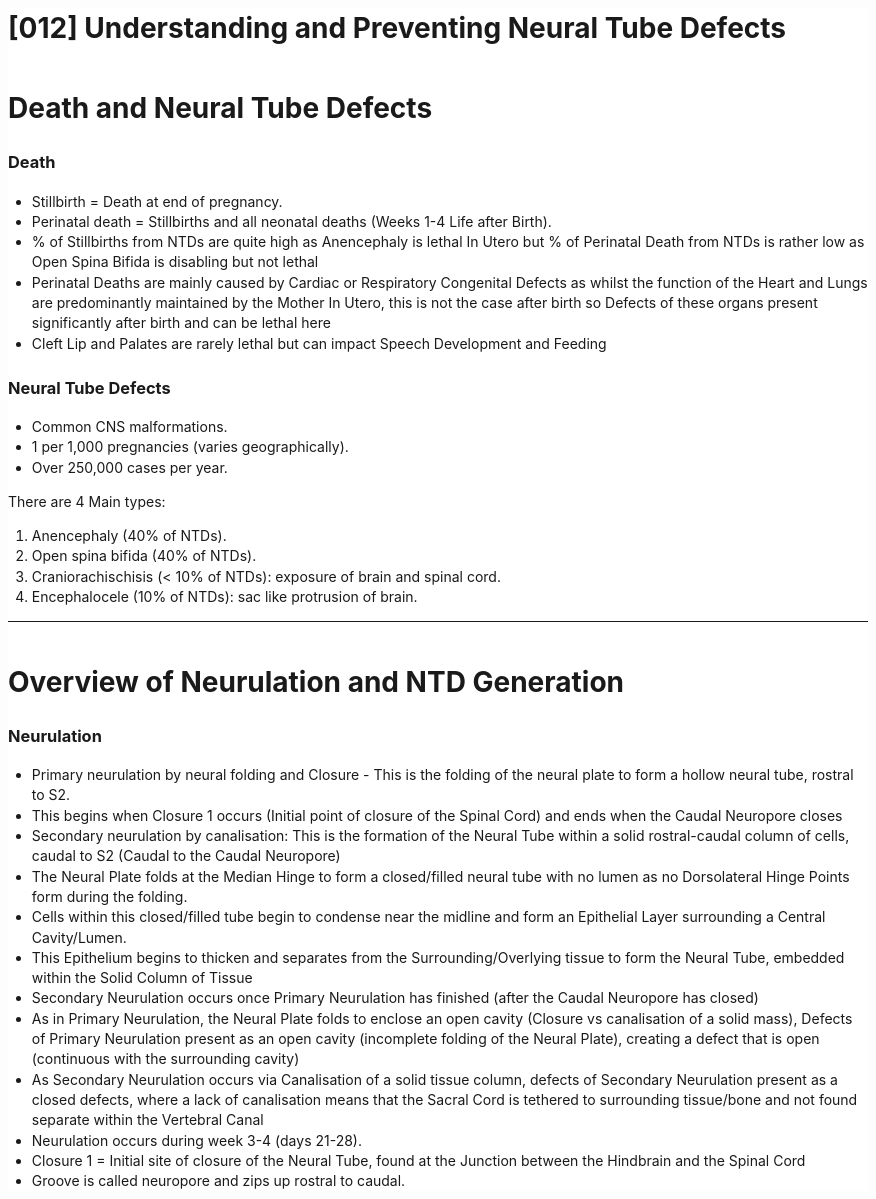# [012] Understanding and Preventing Neural Tube Defects

# Death and Neural Tube Defects

### Death

- Stillbirth = Death at end of pregnancy.
- Perinatal death = Stillbirths and all neonatal deaths (Weeks 1-4 Life after Birth).
- % of Stillbirths from NTDs are quite high as Anencephaly is lethal In Utero but % of Perinatal Death from NTDs is rather low as Open Spina Bifida is disabling but not lethal
- Perinatal Deaths are mainly caused by Cardiac or Respiratory Congenital Defects as whilst the function of the Heart and Lungs are predominantly maintained by the Mother In Utero, this is not the case after birth so Defects of these organs present significantly after birth and can be lethal here
- Cleft Lip and Palates are rarely lethal but can impact Speech Development and Feeding

### Neural Tube Defects

- Common CNS malformations.
- 1 per 1,000 pregnancies (varies geographically).
- Over 250,000 cases per year.

There are 4 Main types:

1. Anencephaly (40% of NTDs).
2. Open spina bifida (40% of NTDs).
3. Craniorachischisis (< 10% of NTDs): exposure of brain and spinal cord.
4. Encephalocele (10% of NTDs): sac like protrusion of brain.

---

# Overview of Neurulation and NTD Generation

### Neurulation

- Primary neurulation by neural folding and Closure - This is the folding of the neural plate to form a hollow neural tube, rostral to S2.
- This begins when Closure 1 occurs (Initial point of closure of the Spinal Cord) and ends when the Caudal Neuropore closes
- Secondary neurulation by canalisation: This is the formation of the Neural Tube within a solid rostral-caudal column of cells, caudal to S2 (Caudal to the Caudal Neuropore)
- The Neural Plate folds at the Median Hinge to form a closed/filled neural tube with no lumen as no Dorsolateral Hinge Points form during the folding.
- Cells within this closed/filled tube begin to condense near the midline and form an Epithelial Layer surrounding a Central Cavity/Lumen.
- This Epithelium begins to thicken and separates from the Surrounding/Overlying tissue to form the Neural Tube, embedded within the Solid Column of Tissue
- Secondary Neurulation occurs once Primary Neurulation has finished (after the Caudal Neuropore has closed)
- As in Primary Neurulation, the Neural Plate folds to enclose an open cavity (Closure vs canalisation of a solid mass), Defects of Primary Neurulation present as an open cavity (incomplete folding of the Neural Plate), creating a defect that is open (continuous with the surrounding cavity)
- As Secondary Neurulation occurs via Canalisation of a solid tissue column, defects of Secondary Neurulation present as a closed defects, where a lack of canalisation means that the Sacral Cord is tethered to surrounding tissue/bone and not found separate within the Vertebral Canal
- Neurulation occurs during week 3-4 (days 21-28).
- Closure 1 = Initial site of closure of the Neural Tube, found at the Junction between the Hindbrain and the Spinal Cord
- Groove is called neuropore and zips up rostral to caudal.
    